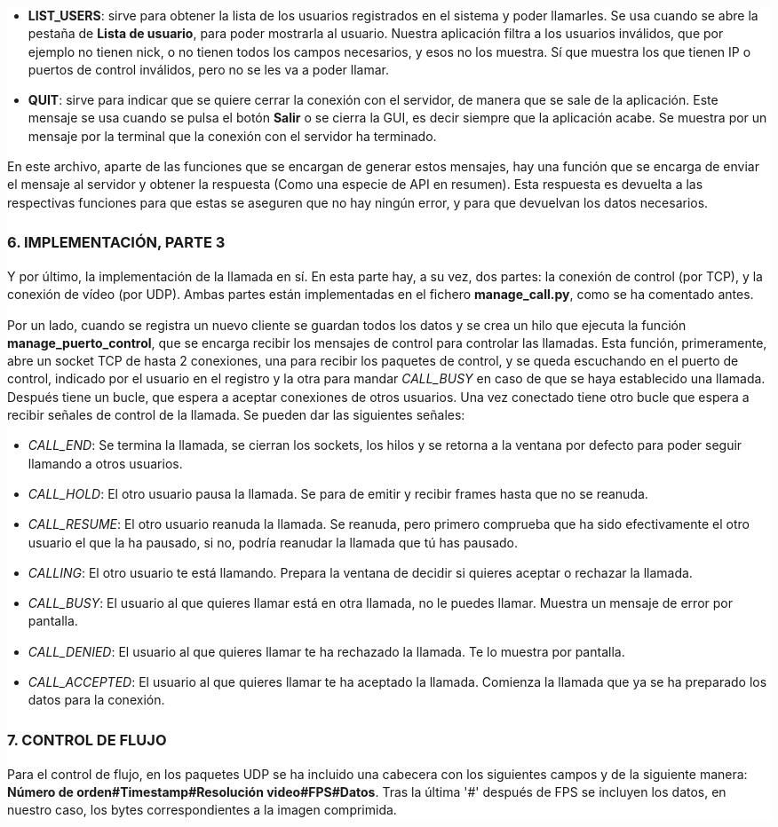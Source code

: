 - **LIST_USERS**: sirve para obtener la lista de los usuarios registrados en el sistema y poder llamarles. Se usa cuando se abre la pestaña de **Lista de usuario**, para poder mostrarla al usuario. Nuestra aplicación filtra a los usuarios inválidos, que por ejemplo no tienen nick, o no tienen todos los campos necesarios, y esos no los muestra. Sí que muestra los que tienen IP o puertos de control inválidos, pero no se les va a poder llamar.

- **QUIT**: sirve para indicar que se quiere cerrar la conexión con el servidor, de manera que se sale de la aplicación. Este mensaje se usa cuando se pulsa el botón **Salir** o se cierra la GUI, es decir siempre que la aplicación acabe. Se muestra por un mensaje por la terminal que la conexión con el servidor ha terminado.

En este archivo, aparte de las funciones que se encargan de generar estos mensajes, hay una función que se encarga de enviar el mensaje al servidor y obtener la respuesta (Como una especie de API en resumen). Esta respuesta es devuelta a las respectivas funciones para que estas se aseguren que no hay ningún error, y para que devuelvan los datos necesarios.

### 6. IMPLEMENTACIÓN, PARTE 3

Y por último, la implementación de la llamada en sí. En esta parte hay, a su vez, dos partes: la conexión de control (por TCP), y la conexión de vídeo (por UDP). Ambas partes están implementadas en el fichero **manage_call.py**, como se ha comentado antes. 

Por un lado, cuando se registra un nuevo cliente se guardan todos los datos y se crea un hilo que ejecuta la función **manage_puerto_control**, que se encarga recibir los mensajes de control para controlar las llamadas. Esta función, primeramente, abre un socket TCP de hasta 2 conexiones, una para recibir los paquetes de control, y se queda escuchando en el puerto de control, indicado por el usuario en el registro y la otra para mandar *CALL_BUSY* en caso de que se haya establecido una llamada. Después tiene un bucle, que espera a aceptar conexiones de otros usuarios. Una vez conectado tiene otro bucle que espera a recibir señales de control de la llamada. Se pueden dar las siguientes señales:

- *CALL_END*: Se termina la llamada, se cierran los sockets, los hilos y se retorna a la ventana por defecto para poder seguir llamando a otros usuarios.

- *CALL_HOLD*: El otro usuario pausa la llamada. Se para de emitir y recibir frames hasta que no se reanuda.

- *CALL_RESUME*: El otro usuario reanuda la llamada. Se reanuda, pero primero comprueba que ha sido efectivamente el otro usuario el que la ha pausado, si no, podría reanudar la llamada que tú has pausado.

- *CALLING*: El otro usuario te está llamando. Prepara la ventana de decidir si quieres aceptar o rechazar la llamada.

- *CALL_BUSY*: El usuario al que quieres llamar está en otra llamada, no le puedes llamar. Muestra un mensaje de error por pantalla.

- *CALL_DENIED*: El usuario al que quieres llamar te ha rechazado la llamada. Te lo muestra por pantalla.

- *CALL_ACCEPTED*: El usuario al que quieres llamar te ha aceptado la llamada. Comienza la llamada que ya se ha preparado los datos para la conexión.

### 7. CONTROL DE FLUJO

Para el control de flujo, en los paquetes UDP se ha incluido una cabecera con los siguientes campos y de la siguiente manera: **Número de orden#Timestamp#Resolución video#FPS#Datos**. Tras la última '#' después de FPS se incluyen los datos, en nuestro caso, los bytes correspondientes a la imagen comprimida. 
